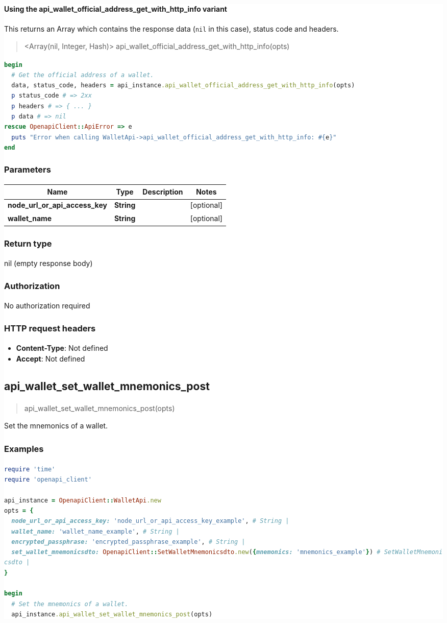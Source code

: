 #### Using the api_wallet_official_address_get_with_http_info variant

This returns an Array which contains the response data (`nil` in this case), status code and headers.

> <Array(nil, Integer, Hash)> api_wallet_official_address_get_with_http_info(opts)

```ruby
begin
  # Get the official address of a wallet.
  data, status_code, headers = api_instance.api_wallet_official_address_get_with_http_info(opts)
  p status_code # => 2xx
  p headers # => { ... }
  p data # => nil
rescue OpenapiClient::ApiError => e
  puts "Error when calling WalletApi->api_wallet_official_address_get_with_http_info: #{e}"
end
```

### Parameters

| Name | Type | Description | Notes |
| ---- | ---- | ----------- | ----- |
| **node_url_or_api_access_key** | **String** |  | [optional] |
| **wallet_name** | **String** |  | [optional] |

### Return type

nil (empty response body)

### Authorization

No authorization required

### HTTP request headers

- **Content-Type**: Not defined
- **Accept**: Not defined


## api_wallet_set_wallet_mnemonics_post

> api_wallet_set_wallet_mnemonics_post(opts)

Set the mnemonics of a wallet.

### Examples

```ruby
require 'time'
require 'openapi_client'

api_instance = OpenapiClient::WalletApi.new
opts = {
  node_url_or_api_access_key: 'node_url_or_api_access_key_example', # String | 
  wallet_name: 'wallet_name_example', # String | 
  encrypted_passphrase: 'encrypted_passphrase_example', # String | 
  set_wallet_mnemonicsdto: OpenapiClient::SetWalletMnemonicsdto.new({mnemonics: 'mnemonics_example'}) # SetWalletMnemonicsdto | 
}

begin
  # Set the mnemonics of a wallet.
  api_instance.api_wallet_set_wallet_mnemonics_post(opts)
```